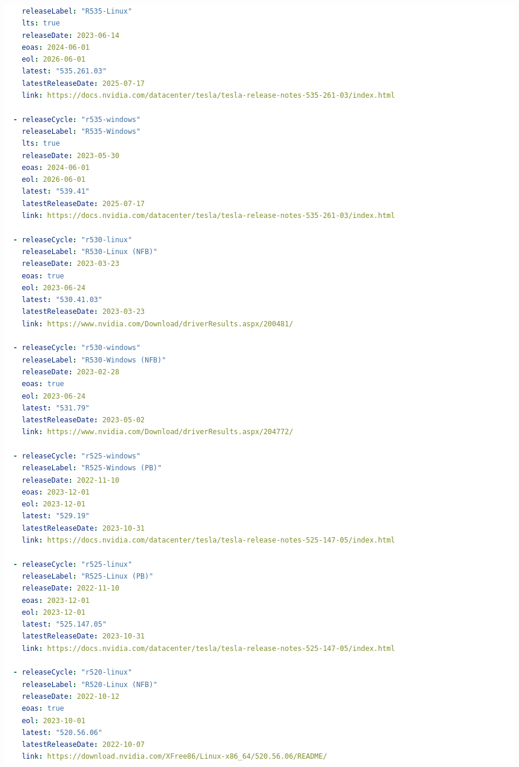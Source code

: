 ```yaml
    releaseLabel: "R535-Linux"
    lts: true
    releaseDate: 2023-06-14
    eoas: 2024-06-01
    eol: 2026-06-01
    latest: "535.261.03"
    latestReleaseDate: 2025-07-17
    link: https://docs.nvidia.com/datacenter/tesla/tesla-release-notes-535-261-03/index.html

  - releaseCycle: "r535-windows"
    releaseLabel: "R535-Windows"
    lts: true
    releaseDate: 2023-05-30
    eoas: 2024-06-01
    eol: 2026-06-01
    latest: "539.41"
    latestReleaseDate: 2025-07-17
    link: https://docs.nvidia.com/datacenter/tesla/tesla-release-notes-535-261-03/index.html

  - releaseCycle: "r530-linux"
    releaseLabel: "R530-Linux (NFB)"
    releaseDate: 2023-03-23
    eoas: true
    eol: 2023-06-24
    latest: "530.41.03"
    latestReleaseDate: 2023-03-23
    link: https://www.nvidia.com/Download/driverResults.aspx/200481/

  - releaseCycle: "r530-windows"
    releaseLabel: "R530-Windows (NFB)"
    releaseDate: 2023-02-28
    eoas: true
    eol: 2023-06-24
    latest: "531.79"
    latestReleaseDate: 2023-05-02
    link: https://www.nvidia.com/Download/driverResults.aspx/204772/

  - releaseCycle: "r525-windows"
    releaseLabel: "R525-Windows (PB)"
    releaseDate: 2022-11-10
    eoas: 2023-12-01
    eol: 2023-12-01
    latest: "529.19"
    latestReleaseDate: 2023-10-31
    link: https://docs.nvidia.com/datacenter/tesla/tesla-release-notes-525-147-05/index.html

  - releaseCycle: "r525-linux"
    releaseLabel: "R525-Linux (PB)"
    releaseDate: 2022-11-10
    eoas: 2023-12-01
    eol: 2023-12-01
    latest: "525.147.05"
    latestReleaseDate: 2023-10-31
    link: https://docs.nvidia.com/datacenter/tesla/tesla-release-notes-525-147-05/index.html

  - releaseCycle: "r520-linux"
    releaseLabel: "R520-Linux (NFB)"
    releaseDate: 2022-10-12
    eoas: true
    eol: 2023-10-01
    latest: "520.56.06"
    latestReleaseDate: 2022-10-07
    link: https://download.nvidia.com/XFree86/Linux-x86_64/520.56.06/README/
```